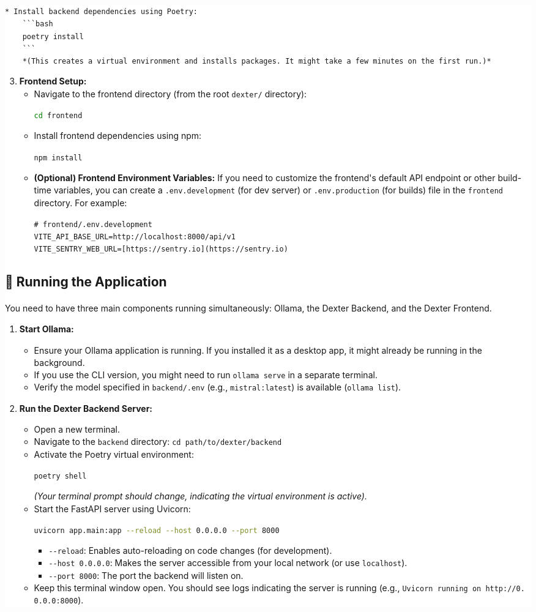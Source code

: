     * Install backend dependencies using Poetry:
        ```bash
        poetry install
        ```
        *(This creates a virtual environment and installs packages. It might take a few minutes on the first run.)*

3.  **Frontend Setup:**
    * Navigate to the frontend directory (from the root `dexter/` directory):
        ```bash
        cd frontend
        ```
    * Install frontend dependencies using npm:
        ```bash
        npm install
        ```
    * **(Optional) Frontend Environment Variables:** If you need to customize the frontend's default API endpoint or other build-time variables, you can create a `.env.development` (for dev server) or `.env.production` (for builds) file in the `frontend` directory. For example:
        ```dotenv
        # frontend/.env.development
        VITE_API_BASE_URL=http://localhost:8000/api/v1
        VITE_SENTRY_WEB_URL=[https://sentry.io](https://sentry.io)
        ```

## 🚀 Running the Application

You need to have three main components running simultaneously: Ollama, the Dexter Backend, and the Dexter Frontend.

1.  **Start Ollama:**
    * Ensure your Ollama application is running. If you installed it as a desktop app, it might already be running in the background.
    * If you use the CLI version, you might need to run `ollama serve` in a separate terminal.
    * Verify the model specified in `backend/.env` (e.g., `mistral:latest`) is available (`ollama list`).

2.  **Run the Dexter Backend Server:**
    * Open a new terminal.
    * Navigate to the `backend` directory: `cd path/to/dexter/backend`
    * Activate the Poetry virtual environment:
        ```bash
        poetry shell
        ```
        *(Your terminal prompt should change, indicating the virtual environment is active).*
    * Start the FastAPI server using Uvicorn:
        ```bash
        uvicorn app.main:app --reload --host 0.0.0.0 --port 8000
        ```
        * `--reload`: Enables auto-reloading on code changes (for development).
        * `--host 0.0.0.0`: Makes the server accessible from your local network (or use `localhost`).
        * `--port 8000`: The port the backend will listen on.
    * Keep this terminal window open. You should see logs indicating the server is running (e.g., `Uvicorn running on http://0.0.0.0:8000`).
